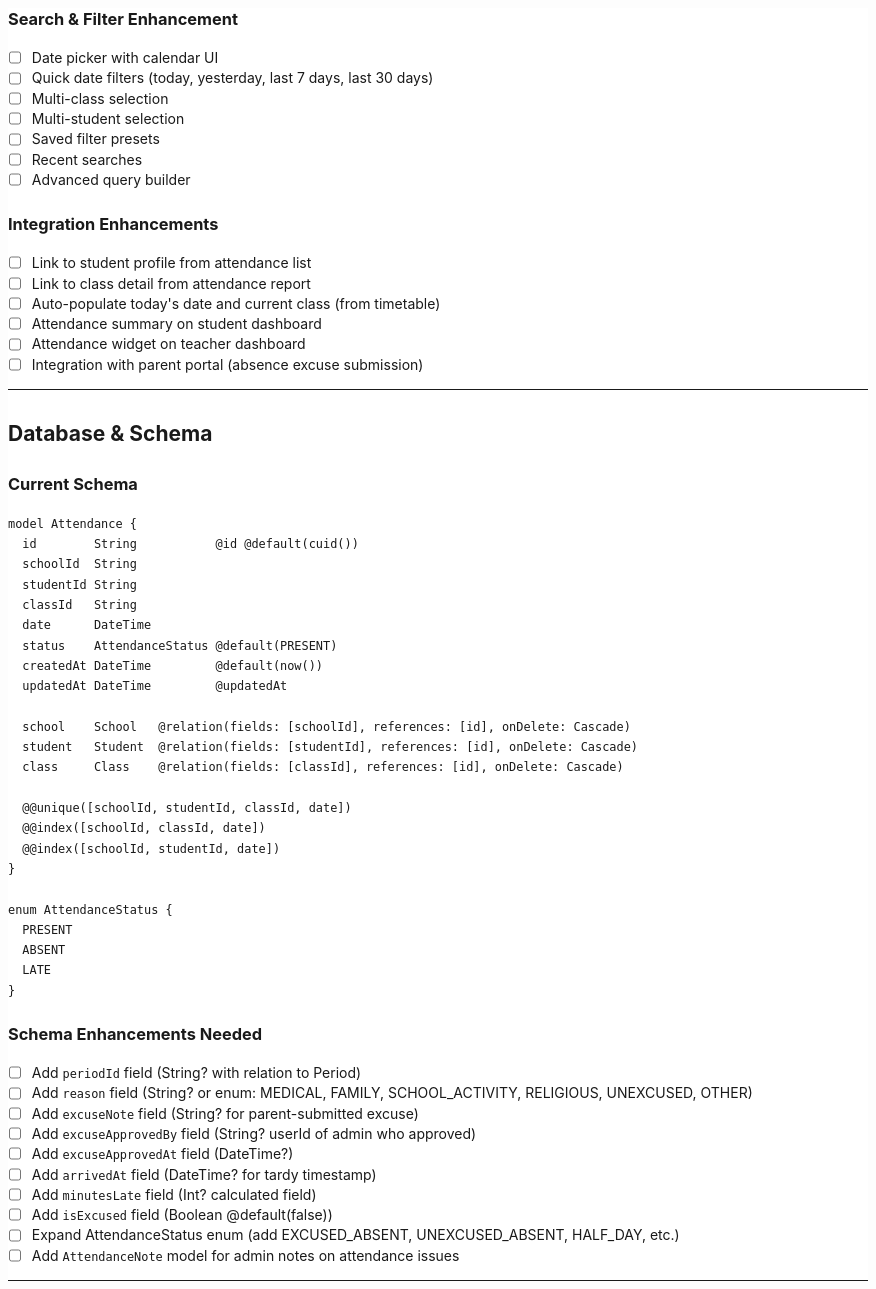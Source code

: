 ### Search & Filter Enhancement
- [ ] Date picker with calendar UI
- [ ] Quick date filters (today, yesterday, last 7 days, last 30 days)
- [ ] Multi-class selection
- [ ] Multi-student selection
- [ ] Saved filter presets
- [ ] Recent searches
- [ ] Advanced query builder

### Integration Enhancements
- [ ] Link to student profile from attendance list
- [ ] Link to class detail from attendance report
- [ ] Auto-populate today's date and current class (from timetable)
- [ ] Attendance summary on student dashboard
- [ ] Attendance widget on teacher dashboard
- [ ] Integration with parent portal (absence excuse submission)

---

## Database & Schema

### Current Schema
```prisma
model Attendance {
  id        String           @id @default(cuid())
  schoolId  String
  studentId String
  classId   String
  date      DateTime
  status    AttendanceStatus @default(PRESENT)
  createdAt DateTime         @default(now())
  updatedAt DateTime         @updatedAt

  school    School   @relation(fields: [schoolId], references: [id], onDelete: Cascade)
  student   Student  @relation(fields: [studentId], references: [id], onDelete: Cascade)
  class     Class    @relation(fields: [classId], references: [id], onDelete: Cascade)

  @@unique([schoolId, studentId, classId, date])
  @@index([schoolId, classId, date])
  @@index([schoolId, studentId, date])
}

enum AttendanceStatus {
  PRESENT
  ABSENT
  LATE
}
```

### Schema Enhancements Needed
- [ ] Add `periodId` field (String? with relation to Period)
- [ ] Add `reason` field (String? or enum: MEDICAL, FAMILY, SCHOOL_ACTIVITY, RELIGIOUS, UNEXCUSED, OTHER)
- [ ] Add `excuseNote` field (String? for parent-submitted excuse)
- [ ] Add `excuseApprovedBy` field (String? userId of admin who approved)
- [ ] Add `excuseApprovedAt` field (DateTime?)
- [ ] Add `arrivedAt` field (DateTime? for tardy timestamp)
- [ ] Add `minutesLate` field (Int? calculated field)
- [ ] Add `isExcused` field (Boolean @default(false))
- [ ] Expand AttendanceStatus enum (add EXCUSED_ABSENT, UNEXCUSED_ABSENT, HALF_DAY, etc.)
- [ ] Add `AttendanceNote` model for admin notes on attendance issues

---